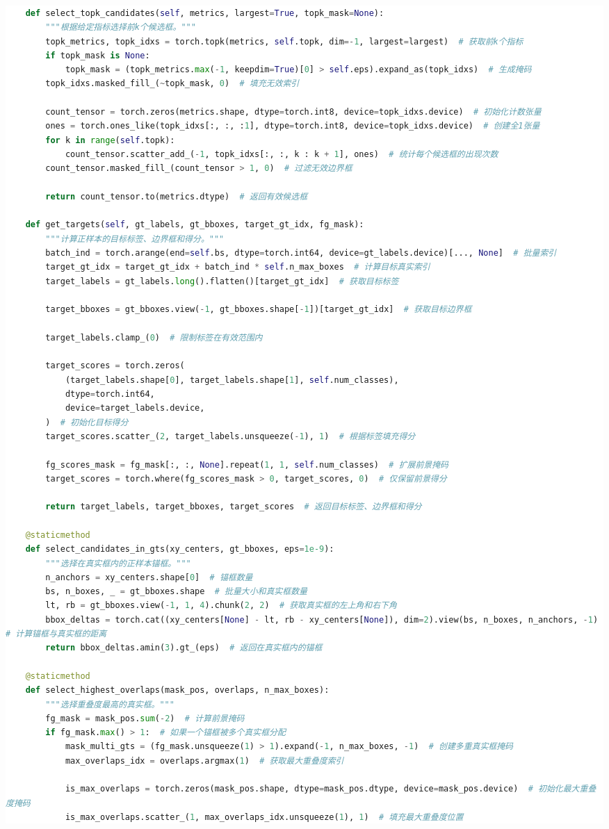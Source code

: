 ```python
    def select_topk_candidates(self, metrics, largest=True, topk_mask=None):
        """根据给定指标选择前k个候选框。"""
        topk_metrics, topk_idxs = torch.topk(metrics, self.topk, dim=-1, largest=largest)  # 获取前k个指标
        if topk_mask is None:
            topk_mask = (topk_metrics.max(-1, keepdim=True)[0] > self.eps).expand_as(topk_idxs)  # 生成掩码
        topk_idxs.masked_fill_(~topk_mask, 0)  # 填充无效索引

        count_tensor = torch.zeros(metrics.shape, dtype=torch.int8, device=topk_idxs.device)  # 初始化计数张量
        ones = torch.ones_like(topk_idxs[:, :, :1], dtype=torch.int8, device=topk_idxs.device)  # 创建全1张量
        for k in range(self.topk):
            count_tensor.scatter_add_(-1, topk_idxs[:, :, k : k + 1], ones)  # 统计每个候选框的出现次数
        count_tensor.masked_fill_(count_tensor > 1, 0)  # 过滤无效边界框

        return count_tensor.to(metrics.dtype)  # 返回有效候选框

    def get_targets(self, gt_labels, gt_bboxes, target_gt_idx, fg_mask):
        """计算正样本的目标标签、边界框和得分。"""
        batch_ind = torch.arange(end=self.bs, dtype=torch.int64, device=gt_labels.device)[..., None]  # 批量索引
        target_gt_idx = target_gt_idx + batch_ind * self.n_max_boxes  # 计算目标真实索引
        target_labels = gt_labels.long().flatten()[target_gt_idx]  # 获取目标标签

        target_bboxes = gt_bboxes.view(-1, gt_bboxes.shape[-1])[target_gt_idx]  # 获取目标边界框

        target_labels.clamp_(0)  # 限制标签在有效范围内

        target_scores = torch.zeros(
            (target_labels.shape[0], target_labels.shape[1], self.num_classes),
            dtype=torch.int64,
            device=target_labels.device,
        )  # 初始化目标得分
        target_scores.scatter_(2, target_labels.unsqueeze(-1), 1)  # 根据标签填充得分

        fg_scores_mask = fg_mask[:, :, None].repeat(1, 1, self.num_classes)  # 扩展前景掩码
        target_scores = torch.where(fg_scores_mask > 0, target_scores, 0)  # 仅保留前景得分

        return target_labels, target_bboxes, target_scores  # 返回目标标签、边界框和得分

    @staticmethod
    def select_candidates_in_gts(xy_centers, gt_bboxes, eps=1e-9):
        """选择在真实框内的正样本锚框。"""
        n_anchors = xy_centers.shape[0]  # 锚框数量
        bs, n_boxes, _ = gt_bboxes.shape  # 批量大小和真实框数量
        lt, rb = gt_bboxes.view(-1, 1, 4).chunk(2, 2)  # 获取真实框的左上角和右下角
        bbox_deltas = torch.cat((xy_centers[None] - lt, rb - xy_centers[None]), dim=2).view(bs, n_boxes, n_anchors, -1)  # 计算锚框与真实框的距离
        return bbox_deltas.amin(3).gt_(eps)  # 返回在真实框内的锚框

    @staticmethod
    def select_highest_overlaps(mask_pos, overlaps, n_max_boxes):
        """选择重叠度最高的真实框。"""
        fg_mask = mask_pos.sum(-2)  # 计算前景掩码
        if fg_mask.max() > 1:  # 如果一个锚框被多个真实框分配
            mask_multi_gts = (fg_mask.unsqueeze(1) > 1).expand(-1, n_max_boxes, -1)  # 创建多重真实框掩码
            max_overlaps_idx = overlaps.argmax(1)  # 获取最大重叠度索引

            is_max_overlaps = torch.zeros(mask_pos.shape, dtype=mask_pos.dtype, device=mask_pos.device)  # 初始化最大重叠度掩码
            is_max_overlaps.scatter_(1, max_overlaps_idx.unsqueeze(1), 1)  # 填充最大重叠度位置
```